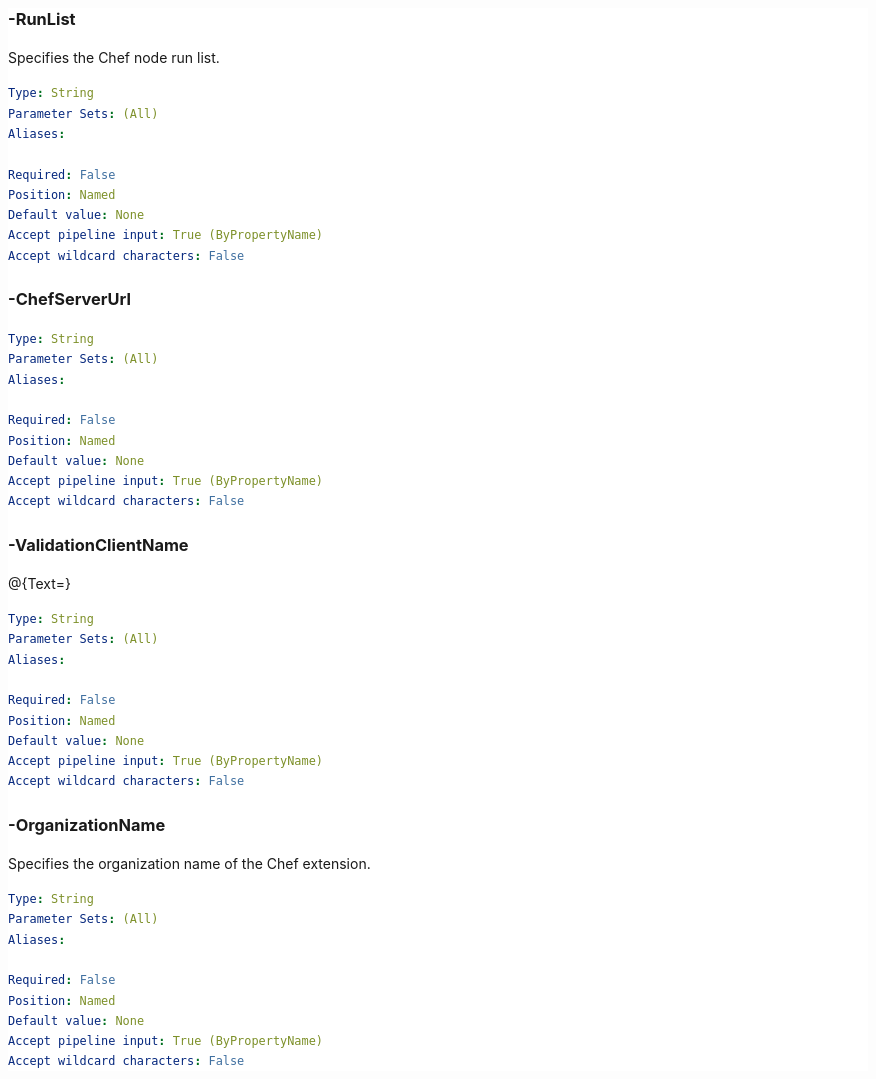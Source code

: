 ### -RunList
Specifies the Chef node run list.

```yaml
Type: String
Parameter Sets: (All)
Aliases: 

Required: False
Position: Named
Default value: None
Accept pipeline input: True (ByPropertyName)
Accept wildcard characters: False
```

### -ChefServerUrl
```yaml
Type: String
Parameter Sets: (All)
Aliases: 

Required: False
Position: Named
Default value: None
Accept pipeline input: True (ByPropertyName)
Accept wildcard characters: False
```

### -ValidationClientName
@{Text=}

```yaml
Type: String
Parameter Sets: (All)
Aliases: 

Required: False
Position: Named
Default value: None
Accept pipeline input: True (ByPropertyName)
Accept wildcard characters: False
```

### -OrganizationName
Specifies the organization name of the Chef extension.

```yaml
Type: String
Parameter Sets: (All)
Aliases: 

Required: False
Position: Named
Default value: None
Accept pipeline input: True (ByPropertyName)
Accept wildcard characters: False
```
